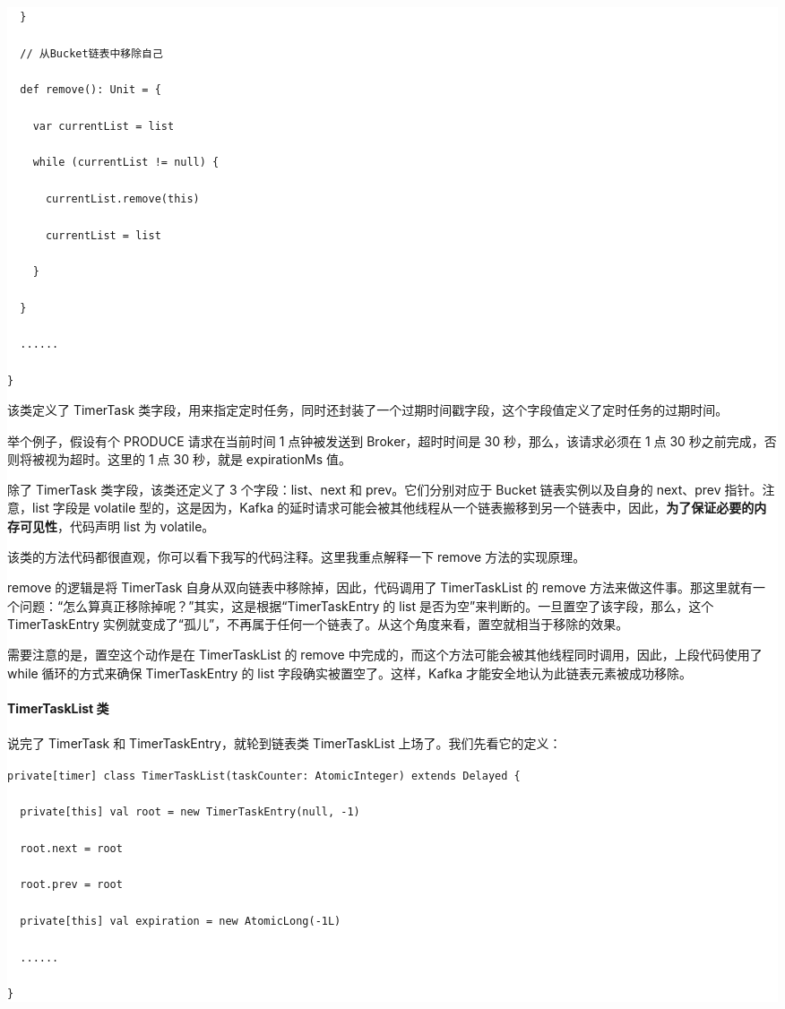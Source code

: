 ```
  }

  // 从Bucket链表中移除自己

  def remove(): Unit = {

​    var currentList = list

​    while (currentList != null) {

​      currentList.remove(this)

​      currentList = list

​    }

  }

  ......

}
```



该类定义了 TimerTask 类字段，用来指定定时任务，同时还封装了一个过期时间戳字段，这个字段值定义了定时任务的过期时间。

举个例子，假设有个 PRODUCE 请求在当前时间 1 点钟被发送到 Broker，超时时间是 30 秒，那么，该请求必须在 1 点 30 秒之前完成，否则将被视为超时。这里的 1 点 30 秒，就是 expirationMs 值。

除了 TimerTask 类字段，该类还定义了 3 个字段：list、next 和 prev。它们分别对应于 Bucket 链表实例以及自身的 next、prev 指针。注意，list 字段是 volatile 型的，这是因为，Kafka 的延时请求可能会被其他线程从一个链表搬移到另一个链表中，因此，**为了保证必要的内存可见性**，代码声明 list 为 volatile。

该类的方法代码都很直观，你可以看下我写的代码注释。这里我重点解释一下 remove 方法的实现原理。

remove 的逻辑是将 TimerTask 自身从双向链表中移除掉，因此，代码调用了 TimerTaskList 的 remove 方法来做这件事。那这里就有一个问题：“怎么算真正移除掉呢？”其实，这是根据“TimerTaskEntry 的 list 是否为空”来判断的。一旦置空了该字段，那么，这个 TimerTaskEntry 实例就变成了“孤儿”，不再属于任何一个链表了。从这个角度来看，置空就相当于移除的效果。

需要注意的是，置空这个动作是在 TimerTaskList 的 remove 中完成的，而这个方法可能会被其他线程同时调用，因此，上段代码使用了 while 循环的方式来确保 TimerTaskEntry 的 list 字段确实被置空了。这样，Kafka 才能安全地认为此链表元素被成功移除。

#### TimerTaskList 类

说完了 TimerTask 和 TimerTaskEntry，就轮到链表类 TimerTaskList 上场了。我们先看它的定义：

```
private[timer] class TimerTaskList(taskCounter: AtomicInteger) extends Delayed {

  private[this] val root = new TimerTaskEntry(null, -1)

  root.next = root

  root.prev = root

  private[this] val expiration = new AtomicLong(-1L)

  ......

}
```

